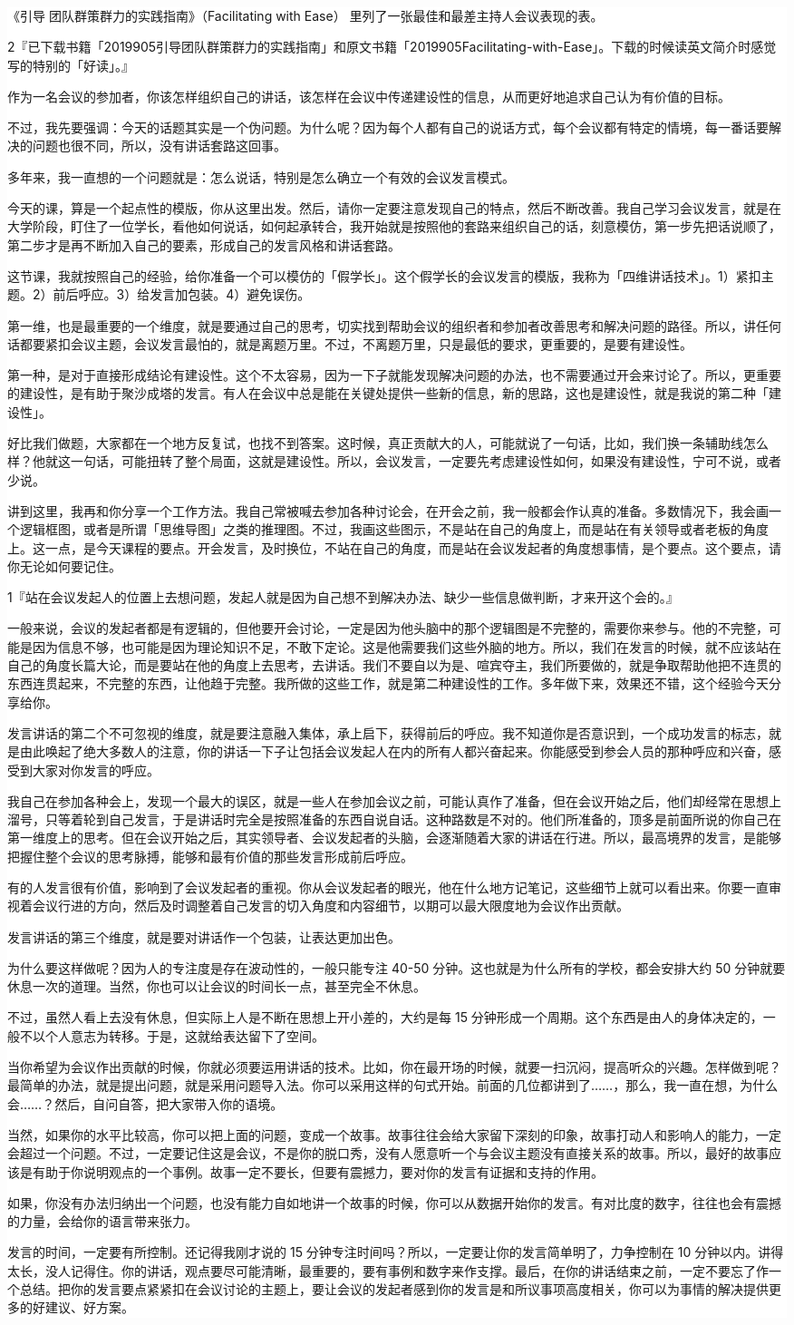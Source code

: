 《引导 团队群策群力的实践指南》（Facilitating with Ease） 里列了一张最佳和最差主持人会议表现的表。

2『已下载书籍「2019905引导团队群策群力的实践指南」和原文书籍「2019905Facilitating-with-Ease」。下载的时候读英文简介时感觉写的特别的「好读」。』

作为一名会议的参加者，你该怎样组织自己的讲话，该怎样在会议中传递建设性的信息，从而更好地追求自己认为有价值的目标。

不过，我先要强调：今天的话题其实是一个伪问题。为什么呢？因为每个人都有自己的说话方式，每个会议都有特定的情境，每一番话要解决的问题也很不同，所以，没有讲话套路这回事。

多年来，我一直想的一个问题就是：怎么说话，特别是怎么确立一个有效的会议发言模式。

今天的课，算是一个起点性的模版，你从这里出发。然后，请你一定要注意发现自己的特点，然后不断改善。我自己学习会议发言，就是在大学阶段，盯住了一位学长，看他如何说话，如何起承转合，我开始就是按照他的套路来组织自己的话，刻意模仿，第一步先把话说顺了，第二步才是再不断加入自己的要素，形成自己的发言风格和讲话套路。

这节课，我就按照自己的经验，给你准备一个可以模仿的「假学长」。这个假学长的会议发言的模版，我称为「四维讲话技术」。1）紧扣主题。2）前后呼应。3）给发言加包装。4）避免误伤。

第一维，也是最重要的一个维度，就是要通过自己的思考，切实找到帮助会议的组织者和参加者改善思考和解决问题的路径。所以，讲任何话都要紧扣会议主题，会议发言最怕的，就是离题万里。不过，不离题万里，只是最低的要求，更重要的，是要有建设性。

第一种，是对于直接形成结论有建设性。这个不太容易，因为一下子就能发现解决问题的办法，也不需要通过开会来讨论了。所以，更重要的建设性，是有助于聚沙成塔的发言。有人在会议中总是能在关键处提供一些新的信息，新的思路，这也是建设性，就是我说的第二种「建设性」。

好比我们做题，大家都在一个地方反复试，也找不到答案。这时候，真正贡献大的人，可能就说了一句话，比如，我们换一条辅助线怎么样？他就这一句话，可能扭转了整个局面，这就是建设性。所以，会议发言，一定要先考虑建设性如何，如果没有建设性，宁可不说，或者少说。

讲到这里，我再和你分享一个工作方法。我自己常被喊去参加各种讨论会，在开会之前，我一般都会作认真的准备。多数情况下，我会画一个逻辑框图，或者是所谓「思维导图」之类的推理图。不过，我画这些图示，不是站在自己的角度上，而是站在有关领导或者老板的角度上。这一点，是今天课程的要点。开会发言，及时换位，不站在自己的角度，而是站在会议发起者的角度想事情，是个要点。这个要点，请你无论如何要记住。

1『站在会议发起人的位置上去想问题，发起人就是因为自己想不到解决办法、缺少一些信息做判断，才来开这个会的。』

一般来说，会议的发起者都是有逻辑的，但他要开会讨论，一定是因为他头脑中的那个逻辑图是不完整的，需要你来参与。他的不完整，可能是因为信息不够，也可能是因为理论知识不足，不敢下定论。这是他需要我们这些外脑的地方。所以，我们在发言的时候，就不应该站在自己的角度长篇大论，而是要站在他的角度上去思考，去讲话。我们不要自以为是、喧宾夺主，我们所要做的，就是争取帮助他把不连贯的东西连贯起来，不完整的东西，让他趋于完整。我所做的这些工作，就是第二种建设性的工作。多年做下来，效果还不错，这个经验今天分享给你。

发言讲话的第二个不可忽视的维度，就是要注意融入集体，承上启下，获得前后的呼应。我不知道你是否意识到，一个成功发言的标志，就是由此唤起了绝大多数人的注意，你的讲话一下子让包括会议发起人在内的所有人都兴奋起来。你能感受到参会人员的那种呼应和兴奋，感受到大家对你发言的呼应。

我自己在参加各种会上，发现一个最大的误区，就是一些人在参加会议之前，可能认真作了准备，但在会议开始之后，他们却经常在思想上溜号，只等着轮到自己发言，于是讲话时完全是按照准备的东西自说自话。这种路数是不对的。他们所准备的，顶多是前面所说的你自己在第一维度上的思考。但在会议开始之后，其实领导者、会议发起者的头脑，会逐渐随着大家的讲话在行进。所以，最高境界的发言，是能够把握住整个会议的思考脉搏，能够和最有价值的那些发言形成前后呼应。

有的人发言很有价值，影响到了会议发起者的重视。你从会议发起者的眼光，他在什么地方记笔记，这些细节上就可以看出来。你要一直审视着会议行进的方向，然后及时调整着自己发言的切入角度和内容细节，以期可以最大限度地为会议作出贡献。

发言讲话的第三个维度，就是要对讲话作一个包装，让表达更加出色。

为什么要这样做呢？因为人的专注度是存在波动性的，一般只能专注 40-50 分钟。这也就是为什么所有的学校，都会安排大约 50 分钟就要休息一次的道理。当然，你也可以让会议的时间长一点，甚至完全不休息。

不过，虽然人看上去没有休息，但实际上人是不断在思想上开小差的，大约是每 15 分钟形成一个周期。这个东西是由人的身体决定的，一般不以个人意志为转移。于是，这就给表达留下了空间。

当你希望为会议作出贡献的时候，你就必须要运用讲话的技术。比如，你在最开场的时候，就要一扫沉闷，提高听众的兴趣。怎样做到呢？最简单的办法，就是提出问题，就是采用问题导入法。你可以采用这样的句式开始。前面的几位都讲到了……，那么，我一直在想，为什么会……？然后，自问自答，把大家带入你的语境。

当然，如果你的水平比较高，你可以把上面的问题，变成一个故事。故事往往会给大家留下深刻的印象，故事打动人和影响人的能力，一定会超过一个问题。不过，一定要记住这是会议，不是你的脱口秀，没有人愿意听一个与会议主题没有直接关系的故事。所以，最好的故事应该是有助于你说明观点的一个事例。故事一定不要长，但要有震撼力，要对你的发言有证据和支持的作用。

如果，你没有办法归纳出一个问题，也没有能力自如地讲一个故事的时候，你可以从数据开始你的发言。有对比度的数字，往往也会有震撼的力量，会给你的语言带来张力。

发言的时间，一定要有所控制。还记得我刚才说的 15 分钟专注时间吗？所以，一定要让你的发言简单明了，力争控制在 10 分钟以内。讲得太长，没人记得住。你的讲话，观点要尽可能清晰，最重要的，要有事例和数字来作支撑。最后，在你的讲话结束之前，一定不要忘了作一个总结。把你的发言要点紧紧扣在会议讨论的主题上，要让会议的发起者感到你的发言是和所议事项高度相关，你可以为事情的解决提供更多的好建议、好方案。
